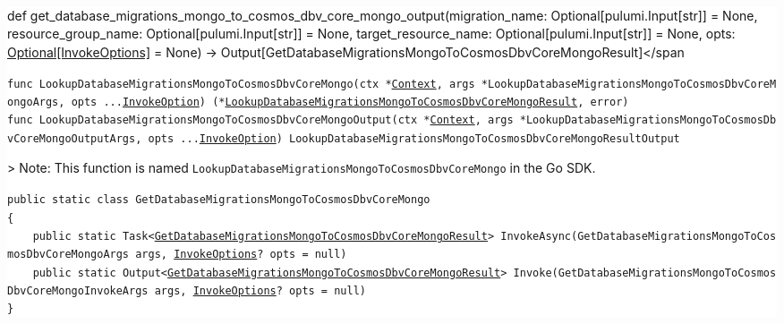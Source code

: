 ><span class="k">
def </span>get_database_migrations_mongo_to_cosmos_dbv_core_mongo_output<span class="p">(</span><span class="nx">migration_name</span><span class="p">:</span> <span class="nx">Optional[pulumi.Input[str]]</span> = None<span class="p">,</span>
                                                           <span class="nx">resource_group_name</span><span class="p">:</span> <span class="nx">Optional[pulumi.Input[str]]</span> = None<span class="p">,</span>
                                                           <span class="nx">target_resource_name</span><span class="p">:</span> <span class="nx">Optional[pulumi.Input[str]]</span> = None<span class="p">,</span>
                                                           <span class="nx">opts</span><span class="p">:</span> <span class="nx"><a href="/docs/reference/pkg/python/pulumi/#pulumi.InvokeOptions">Optional[InvokeOptions]</a></span> = None<span class="p">) -&gt;</span> <span>Output[GetDatabaseMigrationsMongoToCosmosDbvCoreMongoResult]</span
></code></pre></div>
</pulumi-choosable>
</div>


<div>
<pulumi-choosable type="language" values="go">
<div class="highlight"><pre class="chroma"><code class="language-go" data-lang="go"
><span class="k">func </span>LookupDatabaseMigrationsMongoToCosmosDbvCoreMongo<span class="p">(</span><span class="nx">ctx</span><span class="p"> *</span><span class="nx"><a href="https://pkg.go.dev/github.com/pulumi/pulumi/sdk/v3/go/pulumi?tab=doc#Context">Context</a></span><span class="p">,</span> <span class="nx">args</span><span class="p"> *</span><span class="nx">LookupDatabaseMigrationsMongoToCosmosDbvCoreMongoArgs</span><span class="p">,</span> <span class="nx">opts</span><span class="p"> ...</span><span class="nx"><a href="https://pkg.go.dev/github.com/pulumi/pulumi/sdk/v3/go/pulumi?tab=doc#InvokeOption">InvokeOption</a></span><span class="p">) (*<span class="nx"><a href="#result">LookupDatabaseMigrationsMongoToCosmosDbvCoreMongoResult</a></span>, error)</span
><span class="k">
func </span>LookupDatabaseMigrationsMongoToCosmosDbvCoreMongoOutput<span class="p">(</span><span class="nx">ctx</span><span class="p"> *</span><span class="nx"><a href="https://pkg.go.dev/github.com/pulumi/pulumi/sdk/v3/go/pulumi?tab=doc#Context">Context</a></span><span class="p">,</span> <span class="nx">args</span><span class="p"> *</span><span class="nx">LookupDatabaseMigrationsMongoToCosmosDbvCoreMongoOutputArgs</span><span class="p">,</span> <span class="nx">opts</span><span class="p"> ...</span><span class="nx"><a href="https://pkg.go.dev/github.com/pulumi/pulumi/sdk/v3/go/pulumi?tab=doc#InvokeOption">InvokeOption</a></span><span class="p">) LookupDatabaseMigrationsMongoToCosmosDbvCoreMongoResultOutput</span
></code></pre></div>

&gt; Note: This function is named `LookupDatabaseMigrationsMongoToCosmosDbvCoreMongo` in the Go SDK.

</pulumi-choosable>
</div>


<div>
<pulumi-choosable type="language" values="csharp">
<div class="highlight"><pre class="chroma"><code class="language-csharp" data-lang="csharp"><span class="k">public static class </span><span class="nx">GetDatabaseMigrationsMongoToCosmosDbvCoreMongo </span><span class="p">
{</span><span class="k">
    public static </span>Task&lt;<span class="nx"><a href="#result">GetDatabaseMigrationsMongoToCosmosDbvCoreMongoResult</a></span>> <span class="p">InvokeAsync(</span><span class="nx">GetDatabaseMigrationsMongoToCosmosDbvCoreMongoArgs</span><span class="p"> </span><span class="nx">args<span class="p">,</span> <span class="nx"><a href="/docs/reference/pkg/dotnet/Pulumi/Pulumi.InvokeOptions.html">InvokeOptions</a></span><span class="p">? </span><span class="nx">opts = null<span class="p">)</span><span class="k">
    public static </span>Output&lt;<span class="nx"><a href="#result">GetDatabaseMigrationsMongoToCosmosDbvCoreMongoResult</a></span>> <span class="p">Invoke(</span><span class="nx">GetDatabaseMigrationsMongoToCosmosDbvCoreMongoInvokeArgs</span><span class="p"> </span><span class="nx">args<span class="p">,</span> <span class="nx"><a href="/docs/reference/pkg/dotnet/Pulumi/Pulumi.InvokeOptions.html">InvokeOptions</a></span><span class="p">? </span><span class="nx">opts = null<span class="p">)</span><span class="p">
}</span></code></pre></div>
</pulumi-choosable>
</div>
